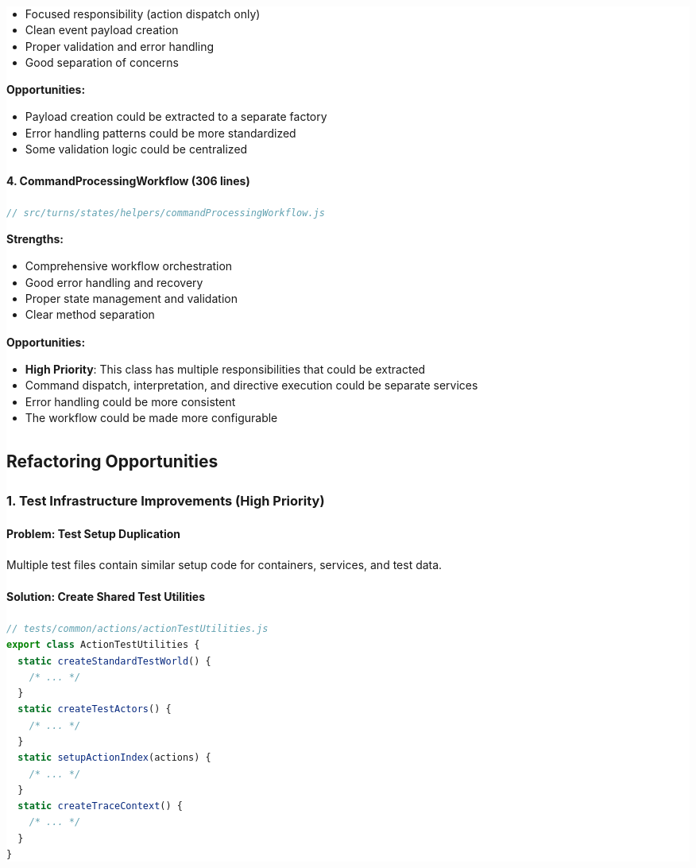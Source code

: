 - Focused responsibility (action dispatch only)
- Clean event payload creation
- Proper validation and error handling
- Good separation of concerns

**Opportunities:**

- Payload creation could be extracted to a separate factory
- Error handling patterns could be more standardized
- Some validation logic could be centralized

#### 4. CommandProcessingWorkflow (306 lines)

```javascript
// src/turns/states/helpers/commandProcessingWorkflow.js
```

**Strengths:**

- Comprehensive workflow orchestration
- Good error handling and recovery
- Proper state management and validation
- Clear method separation

**Opportunities:**

- **High Priority**: This class has multiple responsibilities that could be extracted
- Command dispatch, interpretation, and directive execution could be separate services
- Error handling could be more consistent
- The workflow could be made more configurable

## Refactoring Opportunities

### 1. Test Infrastructure Improvements (High Priority)

#### Problem: Test Setup Duplication

Multiple test files contain similar setup code for containers, services, and test data.

#### Solution: Create Shared Test Utilities

```javascript
// tests/common/actions/actionTestUtilities.js
export class ActionTestUtilities {
  static createStandardTestWorld() {
    /* ... */
  }
  static createTestActors() {
    /* ... */
  }
  static setupActionIndex(actions) {
    /* ... */
  }
  static createTraceContext() {
    /* ... */
  }
}
```

